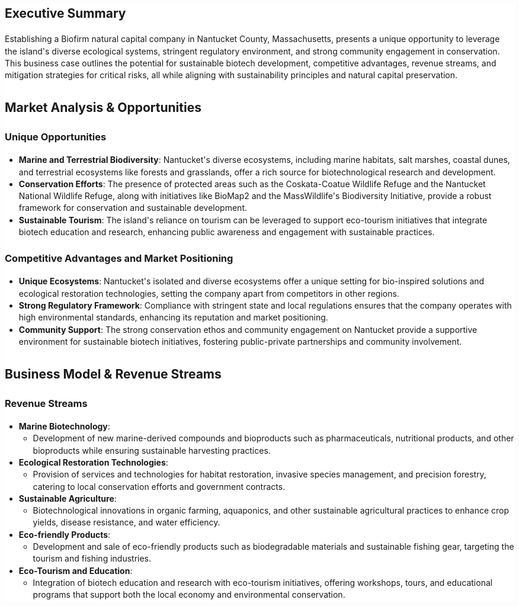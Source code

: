 ## Executive Summary

Establishing a Biofirm natural capital company in Nantucket County, Massachusetts, presents a unique opportunity to leverage the island's diverse ecological systems, stringent regulatory environment, and strong community engagement in conservation. This business case outlines the potential for sustainable biotech development, competitive advantages, revenue streams, and mitigation strategies for critical risks, all while aligning with sustainability principles and natural capital preservation.

## Market Analysis & Opportunities

### Unique Opportunities
- **Marine and Terrestrial Biodiversity**: Nantucket's diverse ecosystems, including marine habitats, salt marshes, coastal dunes, and terrestrial ecosystems like forests and grasslands, offer a rich source for biotechnological research and development.
- **Conservation Efforts**: The presence of protected areas such as the Coskata-Coatue Wildlife Refuge and the Nantucket National Wildlife Refuge, along with initiatives like BioMap2 and the MassWildlife's Biodiversity Initiative, provide a robust framework for conservation and sustainable development.
- **Sustainable Tourism**: The island's reliance on tourism can be leveraged to support eco-tourism initiatives that integrate biotech education and research, enhancing public awareness and engagement with sustainable practices.

### Competitive Advantages and Market Positioning
- **Unique Ecosystems**: Nantucket's isolated and diverse ecosystems offer a unique setting for bio-inspired solutions and ecological restoration technologies, setting the company apart from competitors in other regions.
- **Strong Regulatory Framework**: Compliance with stringent state and local regulations ensures that the company operates with high environmental standards, enhancing its reputation and market positioning.
- **Community Support**: The strong conservation ethos and community engagement on Nantucket provide a supportive environment for sustainable biotech initiatives, fostering public-private partnerships and community involvement.

## Business Model & Revenue Streams

### Revenue Streams
- **Marine Biotechnology**:
  - Development of new marine-derived compounds and bioproducts such as pharmaceuticals, nutritional products, and other bioproducts while ensuring sustainable harvesting practices.
- **Ecological Restoration Technologies**:
  - Provision of services and technologies for habitat restoration, invasive species management, and precision forestry, catering to local conservation efforts and government contracts.
- **Sustainable Agriculture**:
  - Biotechnological innovations in organic farming, aquaponics, and other sustainable agricultural practices to enhance crop yields, disease resistance, and water efficiency.
- **Eco-friendly Products**:
  - Development and sale of eco-friendly products such as biodegradable materials and sustainable fishing gear, targeting the tourism and fishing industries.
- **Eco-Tourism and Education**:
  - Integration of biotech education and research with eco-tourism initiatives, offering workshops, tours, and educational programs that support both the local economy and environmental conservation.
